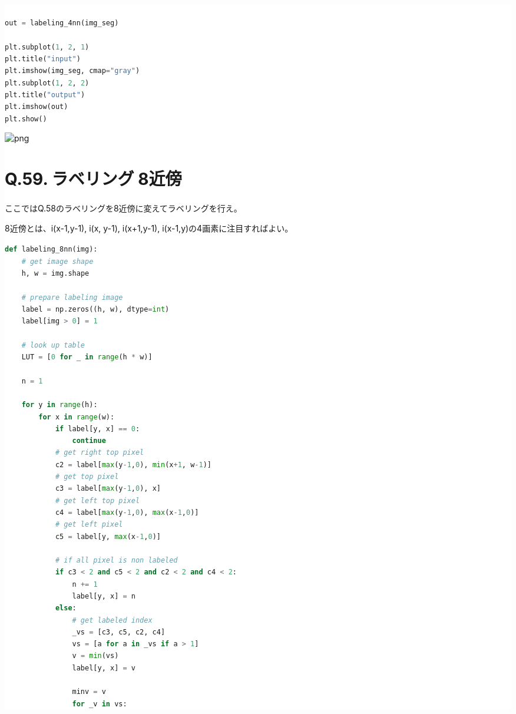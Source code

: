 ```python

out = labeling_4nn(img_seg)

plt.subplot(1, 2, 1)
plt.title("input")
plt.imshow(img_seg, cmap="gray")
plt.subplot(1, 2, 2)
plt.title("output")
plt.imshow(out)
plt.show()
```


    
![png](images/output_17_0.png)
    


# Q.59. ラベリング 8近傍

ここではQ.58のラベリングを8近傍に変えてラベリングを行え。

8近傍とは、i(x-1,y-1), i(x, y-1), i(x+1,y-1), i(x-1,y)の4画素に注目すればよい。


```python
def labeling_8nn(img):
    # get image shape
    h, w = img.shape

    # prepare labeling image
    label = np.zeros((h, w), dtype=int)
    label[img > 0] = 1

    # look up table
    LUT = [0 for _ in range(h * w)]

    n = 1

    for y in range(h):
        for x in range(w):
            if label[y, x] == 0:
                continue
            # get right top pixel
            c2 = label[max(y-1,0), min(x+1, w-1)]
            # get top pixel
            c3 = label[max(y-1,0), x]
            # get left top pixel
            c4 = label[max(y-1,0), max(x-1,0)]
            # get left pixel
            c5 = label[y, max(x-1,0)]

            # if all pixel is non labeled
            if c3 < 2 and c5 < 2 and c2 < 2 and c4 < 2:
                n += 1
                label[y, x] = n
            else:
                # get labeled index
                _vs = [c3, c5, c2, c4]
                vs = [a for a in _vs if a > 1]
                v = min(vs)
                label[y, x] = v

                minv = v
                for _v in vs:
```